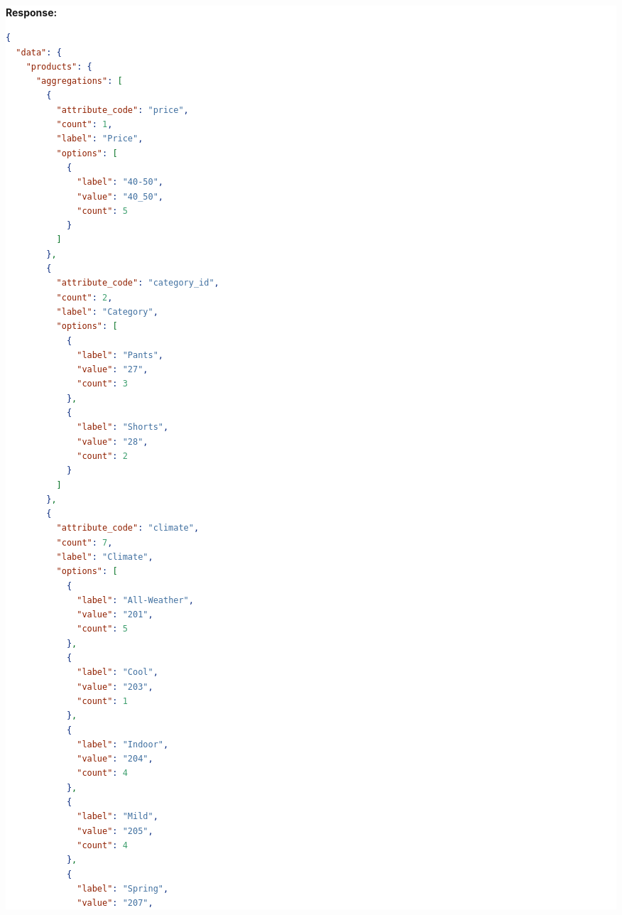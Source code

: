 **Response:**

```json
{
  "data": {
    "products": {
      "aggregations": [
        {
          "attribute_code": "price",
          "count": 1,
          "label": "Price",
          "options": [
            {
              "label": "40-50",
              "value": "40_50",
              "count": 5
            }
          ]
        },
        {
          "attribute_code": "category_id",
          "count": 2,
          "label": "Category",
          "options": [
            {
              "label": "Pants",
              "value": "27",
              "count": 3
            },
            {
              "label": "Shorts",
              "value": "28",
              "count": 2
            }
          ]
        },
        {
          "attribute_code": "climate",
          "count": 7,
          "label": "Climate",
          "options": [
            {
              "label": "All-Weather",
              "value": "201",
              "count": 5
            },
            {
              "label": "Cool",
              "value": "203",
              "count": 1
            },
            {
              "label": "Indoor",
              "value": "204",
              "count": 4
            },
            {
              "label": "Mild",
              "value": "205",
              "count": 4
            },
            {
              "label": "Spring",
              "value": "207",
```